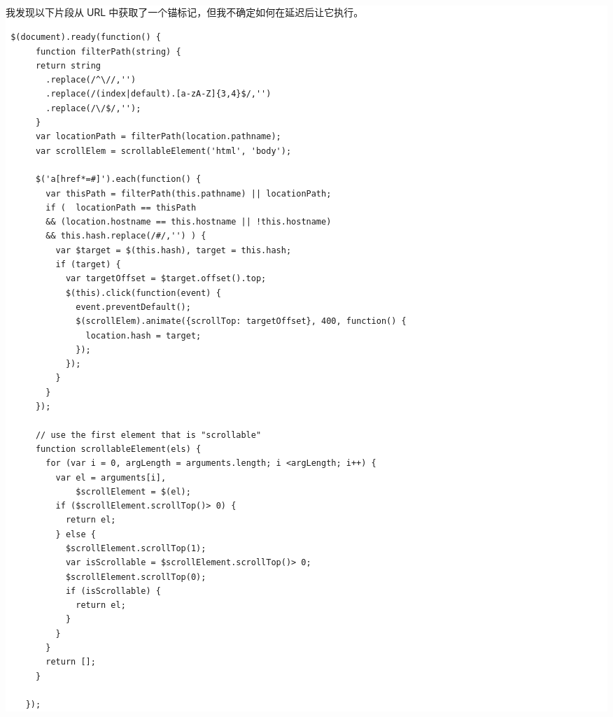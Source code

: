 我发现以下片段从 URL 中获取了一个锚标记，但我不确定如何在延迟后让它执行。

```
 $(document).ready(function() {
      function filterPath(string) {
      return string
        .replace(/^\//,'')
        .replace(/(index|default).[a-zA-Z]{3,4}$/,'')
        .replace(/\/$/,'');
      }
      var locationPath = filterPath(location.pathname);
      var scrollElem = scrollableElement('html', 'body');

      $('a[href*=#]').each(function() {
        var thisPath = filterPath(this.pathname) || locationPath;
        if (  locationPath == thisPath
        && (location.hostname == this.hostname || !this.hostname)
        && this.hash.replace(/#/,'') ) {
          var $target = $(this.hash), target = this.hash;
          if (target) {
            var targetOffset = $target.offset().top;
            $(this).click(function(event) {
              event.preventDefault();
              $(scrollElem).animate({scrollTop: targetOffset}, 400, function() {
                location.hash = target;
              });
            });
          }
        }
      });

      // use the first element that is "scrollable"
      function scrollableElement(els) {
        for (var i = 0, argLength = arguments.length; i <argLength; i++) {
          var el = arguments[i],
              $scrollElement = $(el);
          if ($scrollElement.scrollTop()> 0) {
            return el;
          } else {
            $scrollElement.scrollTop(1);
            var isScrollable = $scrollElement.scrollTop()> 0;
            $scrollElement.scrollTop(0);
            if (isScrollable) {
              return el;
            }
          }
        }
        return [];
      }

    }); 
```
